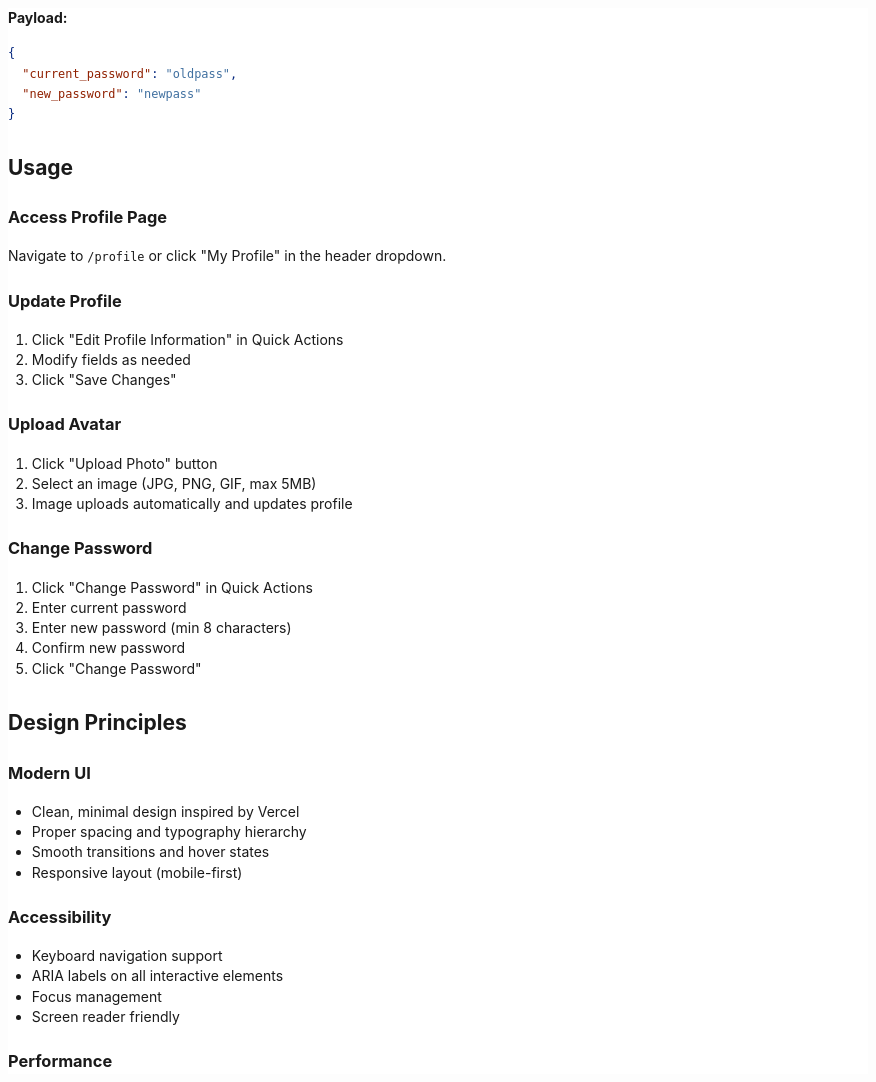 **Payload:**

```json
{
  "current_password": "oldpass",
  "new_password": "newpass"
}
```

## Usage

### Access Profile Page

Navigate to `/profile` or click "My Profile" in the header dropdown.

### Update Profile

1. Click "Edit Profile Information" in Quick Actions
2. Modify fields as needed
3. Click "Save Changes"

### Upload Avatar

1. Click "Upload Photo" button
2. Select an image (JPG, PNG, GIF, max 5MB)
3. Image uploads automatically and updates profile

### Change Password

1. Click "Change Password" in Quick Actions
2. Enter current password
3. Enter new password (min 8 characters)
4. Confirm new password
5. Click "Change Password"

## Design Principles

### Modern UI

- Clean, minimal design inspired by Vercel
- Proper spacing and typography hierarchy
- Smooth transitions and hover states
- Responsive layout (mobile-first)

### Accessibility

- Keyboard navigation support
- ARIA labels on all interactive elements
- Focus management
- Screen reader friendly

### Performance
